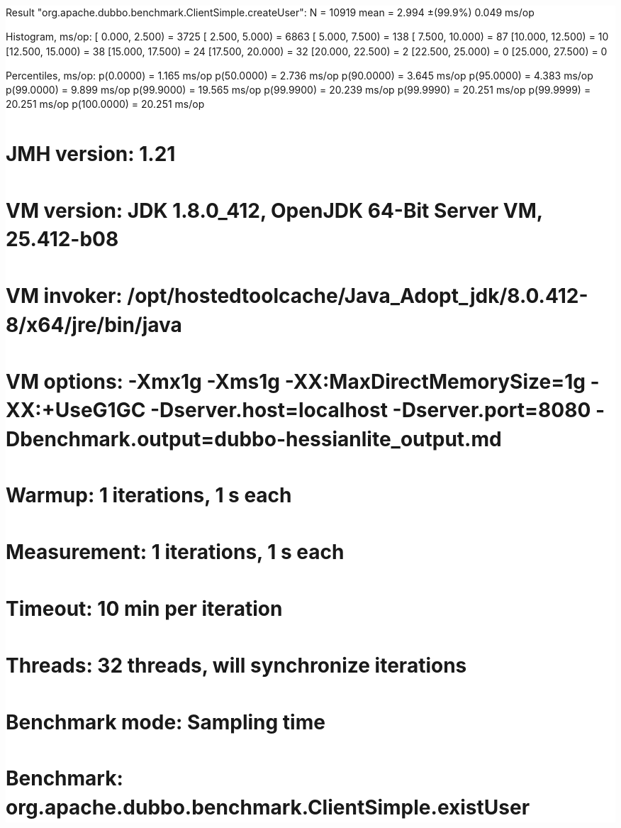 

Result "org.apache.dubbo.benchmark.ClientSimple.createUser":
  N = 10919
  mean =      2.994 ±(99.9%) 0.049 ms/op

  Histogram, ms/op:
    [ 0.000,  2.500) = 3725 
    [ 2.500,  5.000) = 6863 
    [ 5.000,  7.500) = 138 
    [ 7.500, 10.000) = 87 
    [10.000, 12.500) = 10 
    [12.500, 15.000) = 38 
    [15.000, 17.500) = 24 
    [17.500, 20.000) = 32 
    [20.000, 22.500) = 2 
    [22.500, 25.000) = 0 
    [25.000, 27.500) = 0 

  Percentiles, ms/op:
      p(0.0000) =      1.165 ms/op
     p(50.0000) =      2.736 ms/op
     p(90.0000) =      3.645 ms/op
     p(95.0000) =      4.383 ms/op
     p(99.0000) =      9.899 ms/op
     p(99.9000) =     19.565 ms/op
     p(99.9900) =     20.239 ms/op
     p(99.9990) =     20.251 ms/op
     p(99.9999) =     20.251 ms/op
    p(100.0000) =     20.251 ms/op


# JMH version: 1.21
# VM version: JDK 1.8.0_412, OpenJDK 64-Bit Server VM, 25.412-b08
# VM invoker: /opt/hostedtoolcache/Java_Adopt_jdk/8.0.412-8/x64/jre/bin/java
# VM options: -Xmx1g -Xms1g -XX:MaxDirectMemorySize=1g -XX:+UseG1GC -Dserver.host=localhost -Dserver.port=8080 -Dbenchmark.output=dubbo-hessianlite_output.md
# Warmup: 1 iterations, 1 s each
# Measurement: 1 iterations, 1 s each
# Timeout: 10 min per iteration
# Threads: 32 threads, will synchronize iterations
# Benchmark mode: Sampling time
# Benchmark: org.apache.dubbo.benchmark.ClientSimple.existUser
